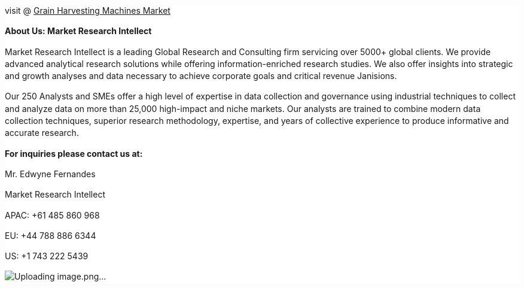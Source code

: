 visit&nbsp;@</strong>&nbsp;</span><span class="font-[700]"><a href="https://www.marketresearchintellect.com/product/grain-harvesting-machines-market-size-and-forecast/?utm_source=Linkedin&utm_medium=846" target="_blank" data-tracking-control-name="article-ssr-frontend-pulse_little-text-block" data-tracking-will-navigate="" data-test-link="">Grain Harvesting Machines Market</a></span></p><p><strong><span class="font-[700]">About Us: Market Research Intellect</span></strong></p><p><span class="">Market Research Intellect is a leading Global Research and Consulting firm servicing over 5000+ global clients. We provide advanced analytical research solutions while offering information-enriched research studies.&nbsp;</span>We also offer insights into strategic and growth analyses and data necessary to achieve corporate goals and critical revenue Janisions.</p><p><span class="">Our 250 Analysts and SMEs offer a high level of expertise in data collection and governance using industrial techniques to collect and analyze data on more than 25,000 high-impact and niche markets. Our analysts are trained to combine modern data collection techniques, superior research methodology, expertise, and years of collective experience to produce informative and accurate research.</span></p><p><strong>For inquiries please contact us at:</strong></p><p>Mr. Edwyne Fernandes</p><p>Market Research Intellect</p><p>APAC: +61 485 860 968</p><p>EU: +44 788 886 6344</p><p>US: +1 743 222 5439</p>
![Uploading image.png…]()
